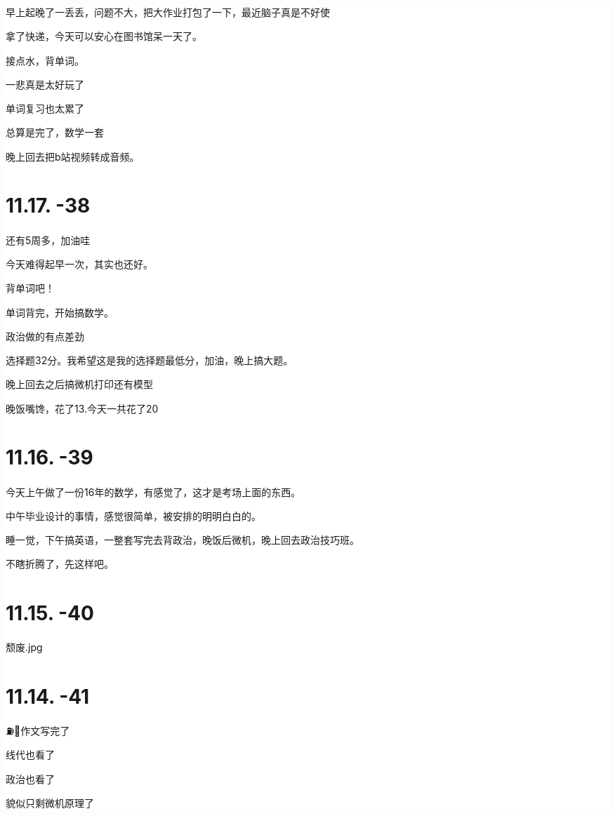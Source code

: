 早上起晚了一丢丢，问题不大，把大作业打包了一下，最近脑子真是不好使

拿了快递，今天可以安心在图书馆呆一天了。

接点水，背单词。

一悲真是太好玩了

单词复习也太累了

总算是完了，数学一套

晚上回去把b站视频转成音频。

# 11.17. -38

还有5周多，加油哇

今天难得起早一次，其实也还好。

背单词吧！

单词背完，开始搞数学。

政治做的有点差劲

选择题32分。我希望这是我的选择题最低分，加油，晚上搞大题。

晚上回去之后搞微机打印还有模型

晚饭嘴馋，花了13.今天一共花了20



# 11.16. -39

今天上午做了一份16年的数学，有感觉了，这才是考场上面的东西。

中午毕业设计的事情，感觉很简单，被安排的明明白白的。

睡一觉，下午搞英语，一整套写完去背政治，晚饭后微机，晚上回去政治技巧班。

不瞎折腾了，先这样吧。

# 11.15. -40

颓废.jpg

# 11.14. -41

⛽️🦆作文写完了

线代也看了

政治也看了

貌似只剩微机原理了
